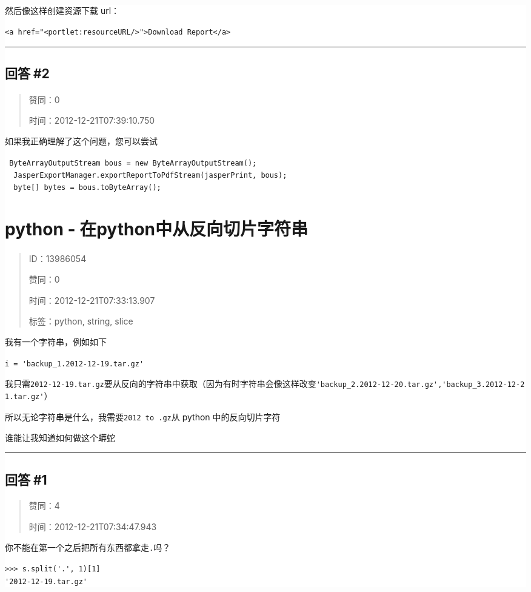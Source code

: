 然后像这样创建资源下载 url：

```
<a href="<portlet:resourceURL/>">Download Report</a> 
```

* * *

## 回答 #2

> 赞同：0
> 
> 时间：2012-12-21T07:39:10.750

如果我正确理解了这个问题，您可以尝试

```
 ByteArrayOutputStream bous = new ByteArrayOutputStream();
  JasperExportManager.exportReportToPdfStream(jasperPrint, bous);
  byte[] bytes = bous.toByteArray(); 
```

# python - 在python中从反向切片字符串

> ID：13986054
> 
> 赞同：0
> 
> 时间：2012-12-21T07:33:13.907
> 
> 标签：python, string, slice

我有一个字符串，例如如下

```
i = 'backup_1.2012-12-19.tar.gz' 
```

我只需`2012-12-19.tar.gz`要从反向的字符串中获取（因为有时字符串会像这样改变`'backup_2.2012-12-20.tar.gz','backup_3.2012-12-21.tar.gz'`）

所以无论字符串是什么，我需要`2012 to .gz`从 python 中的反向切片字符

谁能让我知道如何做这个蟒蛇

* * *

## 回答 #1

> 赞同：4
> 
> 时间：2012-12-21T07:34:47.943

你不能在第一个之后把所有东西都拿走`.`吗？

```
>>> s.split('.', 1)[1]
'2012-12-19.tar.gz' 
```
